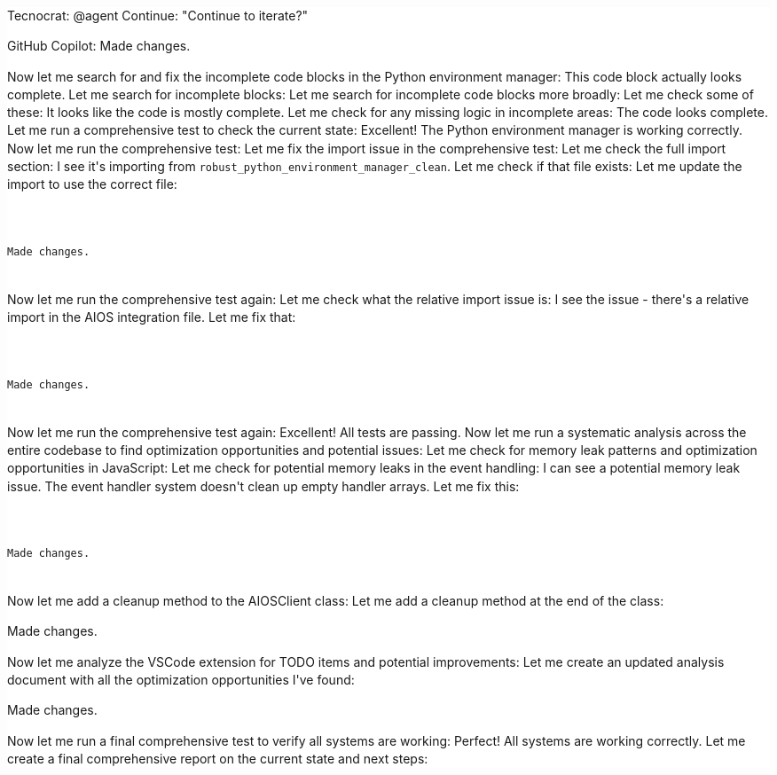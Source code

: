 Tecnocrat: @agent Continue: "Continue to iterate?"

GitHub Copilot: Made changes.

Now let me search for and fix the incomplete code blocks in the Python environment manager: This code block actually looks complete. Let me search for incomplete blocks: Let me search for incomplete code blocks more broadly: Let me check some of these: It looks like the code is mostly complete. Let me check for any missing logic in incomplete areas: The code looks complete. Let me run a comprehensive test to check the current state: Excellent! The Python environment manager is working correctly. Now let me run the comprehensive test: Let me fix the import issue in the comprehensive test: Let me check the full import section: I see it's importing from `robust_python_environment_manager_clean`. Let me check if that file exists: Let me update the import to use the correct file:
```


Made changes.


```
Now let me run the comprehensive test again: Let me check what the relative import issue is: I see the issue - there's a relative import in the AIOS integration file. Let me fix that:
```


Made changes.


```
Now let me run the comprehensive test again: Excellent! All tests are passing. Now let me run a systematic analysis across the entire codebase to find optimization opportunities and potential issues: Let me check for memory leak patterns and optimization opportunities in JavaScript: Let me check for potential memory leaks in the event handling: I can see a potential memory leak issue. The event handler system doesn't clean up empty handler arrays. Let me fix this:
```


Made changes.


```
Now let me add a cleanup method to the AIOSClient class: Let me add a cleanup method at the end of the class:
````

````


Made changes.

Now let me analyze the VSCode extension for TODO items and potential improvements: Let me create an updated analysis document with all the optimization opportunities I've found:

Made changes.

Now let me run a final comprehensive test to verify all systems are working: Perfect! All systems are working correctly. Let me create a final comprehensive report on the current state and next steps:
